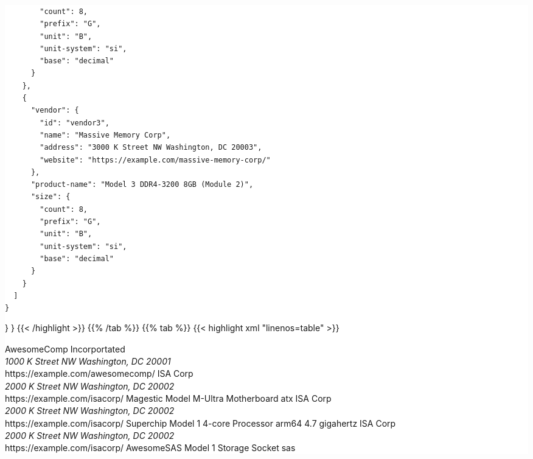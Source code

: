             "count": 8,
            "prefix": "G",
            "unit": "B",
            "unit-system": "si",
            "base": "decimal"
          }
        },
        {
          "vendor": {
            "id": "vendor3",
            "name": "Massive Memory Corp",
            "address": "3000 K Street NW Washington, DC 20003",
            "website": "https://example.com/massive-memory-corp/"
          },
          "product-name": "Model 3 DDR4-3200 8GB (Module 2)",
          "size": {
            "count": 8,
            "prefix": "G",
            "unit": "B",
            "unit-system": "si",
            "base": "decimal"         
          }
        }
      ]
    }
  }
}
{{< /highlight >}}
{{% /tab %}}
{{% tab %}}
{{< highlight xml "linenos=table" >}}
<?xml version="1.0" encoding="UTF-8"?>
<computer xmlns="http://example.com/ns/computer" id="awesomepc1">
  <vendor id="vendor1">
    <name>AwesomeComp Incorportated</name>
    <address>1000 K Street NW Washington, DC 20001</address>
    <website>https://example.com/awesomecomp/</website>
  </vendor>
  <motherboard>
    <vendor id="vendor2">
      <name>ISA Corp</name>
      <address>2000 K Street NW Washington, DC 20002</address>
      <website>https://example.com/isacorp/</website>
    </vendor>
    <product-name>Magestic Model M-Ultra Motherboard</product-name>
    <type>atx</type>
    <cpu>
      <vendor id="vendor2">
        <name>ISA Corp</name>
        <address>2000 K Street NW Washington, DC 20002</address>
        <website>https://example.com/isacorp/</website>
      </vendor>
      <product-name>Superchip Model 1 4-core Processor</product-name>
      <architecture>arm64</architecture>
      <speed>4.7 gigahertz</speed>
    </cpu>
    <ata-socket>
      <vendor id="vendor2">
        <name>ISA Corp</name>
        <address>2000 K Street NW Washington, DC 20002</address>
        <website>https://example.com/isacorp/</website>
      </vendor>
      <product-name>AwesomeSAS Model 1 Storage Socket</product-name>
      <type>sas</type>